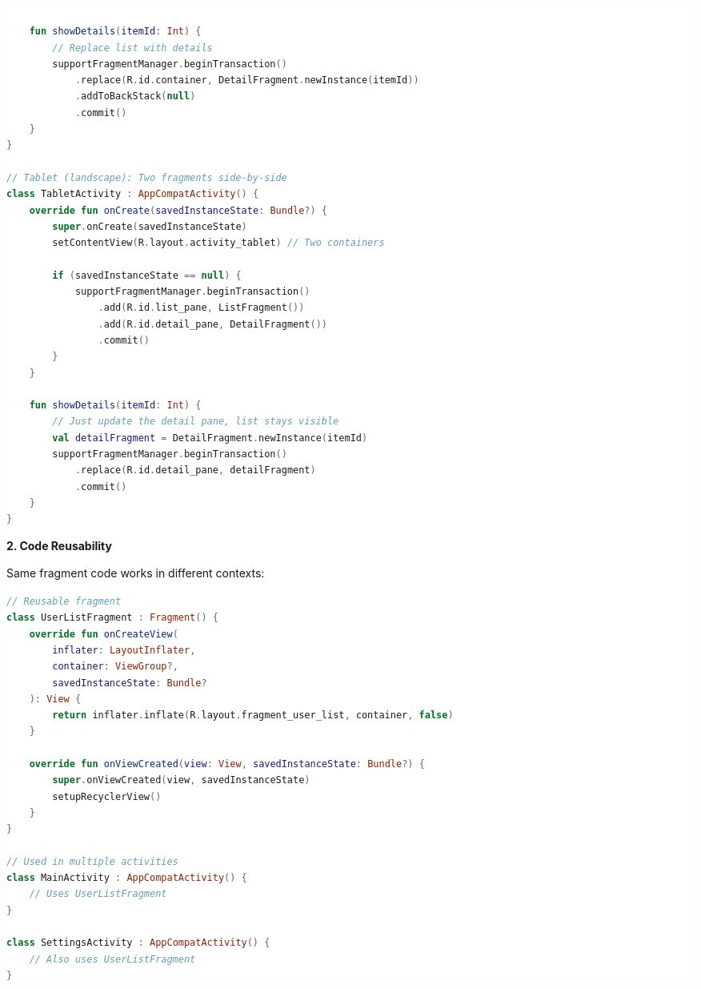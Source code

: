 ```kotlin

    fun showDetails(itemId: Int) {
        // Replace list with details
        supportFragmentManager.beginTransaction()
            .replace(R.id.container, DetailFragment.newInstance(itemId))
            .addToBackStack(null)
            .commit()
    }
}

// Tablet (landscape): Two fragments side-by-side
class TabletActivity : AppCompatActivity() {
    override fun onCreate(savedInstanceState: Bundle?) {
        super.onCreate(savedInstanceState)
        setContentView(R.layout.activity_tablet) // Two containers

        if (savedInstanceState == null) {
            supportFragmentManager.beginTransaction()
                .add(R.id.list_pane, ListFragment())
                .add(R.id.detail_pane, DetailFragment())
                .commit()
        }
    }

    fun showDetails(itemId: Int) {
        // Just update the detail pane, list stays visible
        val detailFragment = DetailFragment.newInstance(itemId)
        supportFragmentManager.beginTransaction()
            .replace(R.id.detail_pane, detailFragment)
            .commit()
    }
}
```

**2. Code Reusability**

Same fragment code works in different contexts:

```kotlin
// Reusable fragment
class UserListFragment : Fragment() {
    override fun onCreateView(
        inflater: LayoutInflater,
        container: ViewGroup?,
        savedInstanceState: Bundle?
    ): View {
        return inflater.inflate(R.layout.fragment_user_list, container, false)
    }

    override fun onViewCreated(view: View, savedInstanceState: Bundle?) {
        super.onViewCreated(view, savedInstanceState)
        setupRecyclerView()
    }
}

// Used in multiple activities
class MainActivity : AppCompatActivity() {
    // Uses UserListFragment
}

class SettingsActivity : AppCompatActivity() {
    // Also uses UserListFragment
}

```